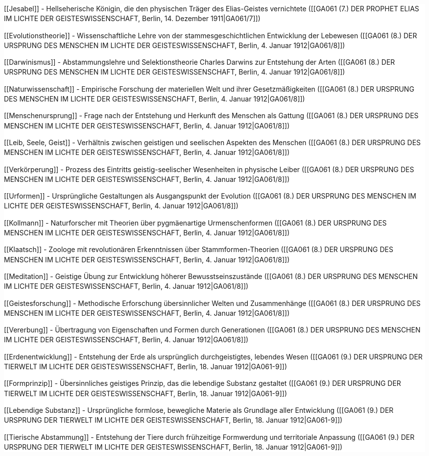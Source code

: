 [[Jesabel]] - Hellseherische Königin, die den physischen Träger des Elias-Geistes vernichtete ([[GA061 (7.) DER PROPHET ELIAS IM LICHTE DER GEISTESWISSENSCHAFT, Berlin, 14. Dezember 1911|GA061/7]])

[[Evolutionstheorie]] - Wissenschaftliche Lehre von der stammesgeschichtlichen Entwicklung der Lebewesen ([[GA061 (8.) DER URSPRUNG DES MENSCHEN IM LICHTE DER GEISTESWISSENSCHAFT, Berlin, 4. Januar 1912|GA061/8]])

[[Darwinismus]] - Abstammungslehre und Selektionstheorie Charles Darwins zur Entstehung der Arten ([[GA061 (8.) DER URSPRUNG DES MENSCHEN IM LICHTE DER GEISTESWISSENSCHAFT, Berlin, 4. Januar 1912|GA061/8]])

[[Naturwissenschaft]] - Empirische Forschung der materiellen Welt und ihrer Gesetzmäßigkeiten ([[GA061 (8.) DER URSPRUNG DES MENSCHEN IM LICHTE DER GEISTESWISSENSCHAFT, Berlin, 4. Januar 1912|GA061/8]])

[[Menschenursprung]] - Frage nach der Entstehung und Herkunft des Menschen als Gattung ([[GA061 (8.) DER URSPRUNG DES MENSCHEN IM LICHTE DER GEISTESWISSENSCHAFT, Berlin, 4. Januar 1912|GA061/8]])

[[Leib, Seele, Geist]] - Verhältnis zwischen geistigen und seelischen Aspekten des Menschen ([[GA061 (8.) DER URSPRUNG DES MENSCHEN IM LICHTE DER GEISTESWISSENSCHAFT, Berlin, 4. Januar 1912|GA061/8]])

[[Verkörperung]] - Prozess des Eintritts geistig-seelischer Wesenheiten in physische Leiber ([[GA061 (8.) DER URSPRUNG DES MENSCHEN IM LICHTE DER GEISTESWISSENSCHAFT, Berlin, 4. Januar 1912|GA061/8]])

[[Urformen]] - Ursprüngliche Gestaltungen als Ausgangspunkt der Evolution ([[GA061 (8.) DER URSPRUNG DES MENSCHEN IM LICHTE DER GEISTESWISSENSCHAFT, Berlin, 4. Januar 1912|GA061/8]])

[[Kollmann]] - Naturforscher mit Theorien über pygmäenartige Urmenschenformen ([[GA061 (8.) DER URSPRUNG DES MENSCHEN IM LICHTE DER GEISTESWISSENSCHAFT, Berlin, 4. Januar 1912|GA061/8]])

[[Klaatsch]] - Zoologe mit revolutionären Erkenntnissen über Stammformen-Theorien ([[GA061 (8.) DER URSPRUNG DES MENSCHEN IM LICHTE DER GEISTESWISSENSCHAFT, Berlin, 4. Januar 1912|GA061/8]])

[[Meditation]] - Geistige Übung zur Entwicklung höherer Bewusstseinszustände ([[GA061 (8.) DER URSPRUNG DES MENSCHEN IM LICHTE DER GEISTESWISSENSCHAFT, Berlin, 4. Januar 1912|GA061/8]])

[[Geistesforschung]] - Methodische Erforschung übersinnlicher Welten und Zusammenhänge ([[GA061 (8.) DER URSPRUNG DES MENSCHEN IM LICHTE DER GEISTESWISSENSCHAFT, Berlin, 4. Januar 1912|GA061/8]])

[[Vererbung]] - Übertragung von Eigenschaften und Formen durch Generationen ([[GA061 (8.) DER URSPRUNG DES MENSCHEN IM LICHTE DER GEISTESWISSENSCHAFT, Berlin, 4. Januar 1912|GA061/8]])

[[Erdenentwicklung]] - Entstehung der Erde als ursprünglich durchgeistigtes, lebendes Wesen ([[GA061 (9.) DER URSPRUNG DER TIERWELT IM LICHTE DER GEISTESWISSENSCHAFT, Berlin, 18. Januar 1912|GA061-9]])

[[Formprinzip]] - Übersinnliches geistiges Prinzip, das die lebendige Substanz gestaltet ([[GA061 (9.) DER URSPRUNG DER TIERWELT IM LICHTE DER GEISTESWISSENSCHAFT, Berlin, 18. Januar 1912|GA061-9]])

[[Lebendige Substanz]] - Ursprüngliche formlose, bewegliche Materie als Grundlage aller Entwicklung ([[GA061 (9.) DER URSPRUNG DER TIERWELT IM LICHTE DER GEISTESWISSENSCHAFT, Berlin, 18. Januar 1912|GA061-9]])

[[Tierische Abstammung]] - Entstehung der Tiere durch frühzeitige Formwerdung und territoriale Anpassung ([[GA061 (9.) DER URSPRUNG DER TIERWELT IM LICHTE DER GEISTESWISSENSCHAFT, Berlin, 18. Januar 1912|GA061-9]])
